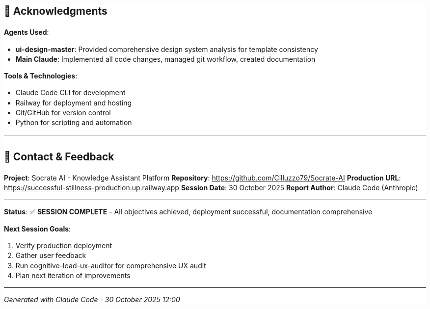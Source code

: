 ## 🙏 Acknowledgments

**Agents Used**:
- **ui-design-master**: Provided comprehensive design system analysis for template consistency
- **Main Claude**: Implemented all code changes, managed git workflow, created documentation

**Tools & Technologies**:
- Claude Code CLI for development
- Railway for deployment and hosting
- Git/GitHub for version control
- Python for scripting and automation

---

## 📮 Contact & Feedback

**Project**: Socrate AI - Knowledge Assistant Platform
**Repository**: https://github.com/Cilluzzo79/Socrate-AI
**Production URL**: https://successful-stillness-production.up.railway.app
**Session Date**: 30 October 2025
**Report Author**: Claude Code (Anthropic)

---

**Status**: ✅ **SESSION COMPLETE** - All objectives achieved, deployment successful, documentation comprehensive

**Next Session Goals**:
1. Verify production deployment
2. Gather user feedback
3. Run cognitive-load-ux-auditor for comprehensive UX audit
4. Plan next iteration of improvements

---

*Generated with Claude Code - 30 October 2025 12:00*
